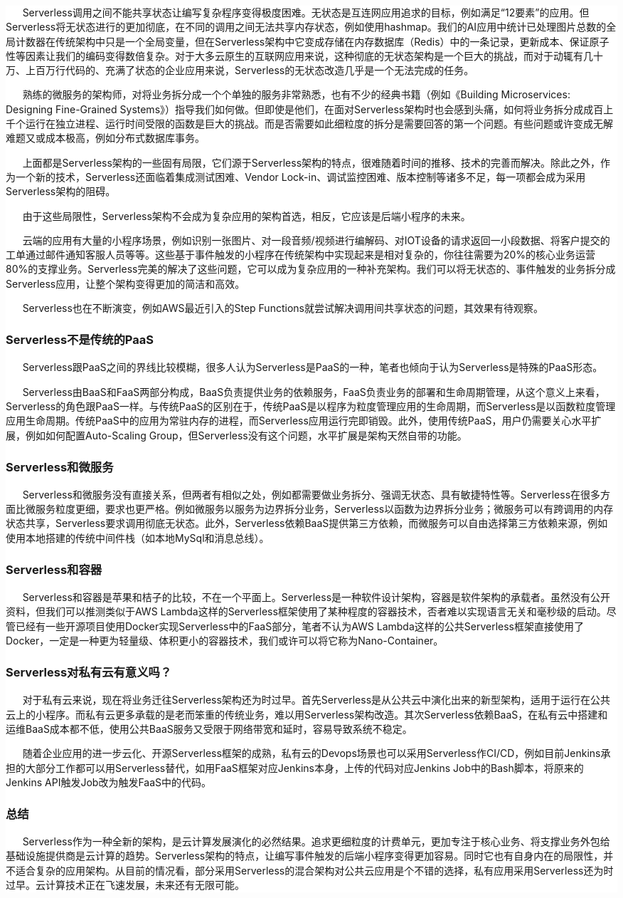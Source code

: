 &nbsp; &nbsp;&nbsp; &nbsp;Serverless调用之间不能共享状态让编写复杂程序变得极度困难。无状态是互连网应用追求的目标，例如满足“12要素”的应用。但Serverless将无状态进行的更加彻底，在不同的调用之间无法共享内存状态，例如使用hashmap。我们的AI应用中统计已处理图片总数的全局计数器在传统架构中只是一个全局变量，但在Serverless架构中它变成存储在内存数据库（Redis）中的一条记录，更新成本、保证原子性等因素让我们的编码变得数倍复杂。对于大多云原生的互联网应用来说，这种彻底的无状态架构是一个巨大的挑战，而对于动辄有几十万、上百万行代码的、充满了状态的企业应用来说，Serverless的无状态改造几乎是一个无法完成的任务。

&nbsp; &nbsp;&nbsp; &nbsp;熟练的微服务的架构师，对将业务拆分成一个个单独的服务非常熟悉，也有不少的经典书籍（例如《Building Microservices: Designing Fine-Grained Systems》）指导我们如何做。但即使是他们，在面对Serverless架构时也会感到头痛，如何将业务拆分成成百上千个运行在独立进程、运行时间受限的函数是巨大的挑战。而是否需要如此细粒度的拆分是需要回答的第一个问题。有些问题或许变成无解难题又或成本极高，例如分布式数据库事务。

&nbsp; &nbsp;&nbsp; &nbsp;上面都是Serverless架构的一些固有局限，它们源于Serverless架构的特点，很难随着时间的推移、技术的完善而解决。除此之外，作为一个新的技术，Serverless还面临着集成测试困难、Vendor Lock-in、调试监控困难、版本控制等诸多不足，每一项都会成为采用Serverless架构的阻碍。

&nbsp; &nbsp;&nbsp; &nbsp;由于这些局限性，Serverless架构不会成为复杂应用的架构首选，相反，它应该是后端小程序的未来。

&nbsp; &nbsp;&nbsp; &nbsp;云端的应用有大量的小程序场景，例如识别一张图片、对一段音频/视频进行编解码、对IOT设备的请求返回一小段数据、将客户提交的工单通过邮件通知客服人员等等。这些基于事件触发的小程序在传统架构中实现起来是相对复杂的，你往往需要为20%的核心业务运营80%的支撑业务。Serverless完美的解决了这些问题，它可以成为复杂应用的一种补充架构。我们可以将无状态的、事件触发的业务拆分成Serverless应用，让整个架构变得更加的简洁和高效。

&nbsp; &nbsp;&nbsp; &nbsp;Serverless也在不断演变，例如AWS最近引入的Step Functions就尝试解决调用间共享状态的问题，其效果有待观察。

### Serverless不是传统的PaaS

&nbsp; &nbsp;&nbsp; &nbsp;Serverless跟PaaS之间的界线比较模糊，很多人认为Serverless是PaaS的一种，笔者也倾向于认为Serverless是特殊的PaaS形态。

&nbsp; &nbsp;&nbsp; &nbsp;Serverless由BaaS和FaaS两部分构成，BaaS负责提供业务的依赖服务，FaaS负责业务的部署和生命周期管理，从这个意义上来看，Serverless的角色跟PaaS一样。与传统PaaS的区别在于，传统PaaS是以程序为粒度管理应用的生命周期，而Serverless是以函数粒度管理应用生命周期。传统PaaS中的应用为常驻内存的进程，而Serverless应用运行完即销毁。此外，使用传统PaaS，用户仍需要关心水平扩展，例如如何配置Auto-Scaling Group，但Serverless没有这个问题，水平扩展是架构天然自带的功能。

### Serverless和微服务

&nbsp; &nbsp;&nbsp; &nbsp;Serverless和微服务没有直接关系，但两者有相似之处，例如都需要做业务拆分、强调无状态、具有敏捷特性等。Serverless在很多方面比微服务粒度更细，要求也更严格。例如微服务以服务为边界拆分业务，Serverless以函数为边界拆分业务；微服务可以有跨调用的内存状态共享，Serverless要求调用彻底无状态。此外，Serverless依赖BaaS提供第三方依赖，而微服务可以自由选择第三方依赖来源，例如使用本地搭建的传统中间件栈（如本地MySql和消息总线）。

### Serverless和容器

&nbsp; &nbsp;&nbsp; &nbsp;Serverless和容器是苹果和桔子的比较，不在一个平面上。Serverless是一种软件设计架构，容器是软件架构的承载者。虽然没有公开资料，但我们可以推测类似于AWS Lambda这样的Serverless框架使用了某种程度的容器技术，否者难以实现语言无关和毫秒级的启动。尽管已经有一些开源项目使用Docker实现Serverless中的FaaS部分，笔者不认为AWS Lambda这样的公共Serverless框架直接使用了Docker，一定是一种更为轻量级、体积更小的容器技术，我们或许可以将它称为Nano-Container。

### Serverless对私有云有意义吗？

&nbsp; &nbsp;&nbsp; &nbsp;对于私有云来说，现在将业务迁往Serverless架构还为时过早。首先Serverless是从公共云中演化出来的新型架构，适用于运行在公共云上的小程序。而私有云更多承载的是老而笨重的传统业务，难以用Serverless架构改造。其次Serverless依赖BaaS，在私有云中搭建和运维BaaS成本都不低，使用公共BaaS服务又受限于网络带宽和延时，容易导致系统不稳定。

&nbsp; &nbsp;&nbsp; &nbsp;随着企业应用的进一步云化、开源Serverless框架的成熟，私有云的Devops场景也可以采用Serverless作CI/CD，例如目前Jenkins承担的大部分工作都可以用Serverless替代，如用FaaS框架对应Jenkins本身，上传的代码对应Jenkins Job中的Bash脚本，将原来的Jenkins API触发Job改为触发FaaS中的代码。

### 总结

&nbsp; &nbsp;&nbsp; &nbsp;Serverless作为一种全新的架构，是云计算发展演化的必然结果。追求更细粒度的计费单元，更加专注于核心业务、将支撑业务外包给基础设施提供商是云计算的趋势。Serverless架构的特点，让编写事件触发的后端小程序变得更加容易。同时它也有自身内在的局限性，并不适合复杂的应用架构。从目前的情况看，部分采用Serverless的混合架构对公共云应用是个不错的选择，私有应用采用Serverless还为时过早。云计算技术正在飞速发展，未来还有无限可能。